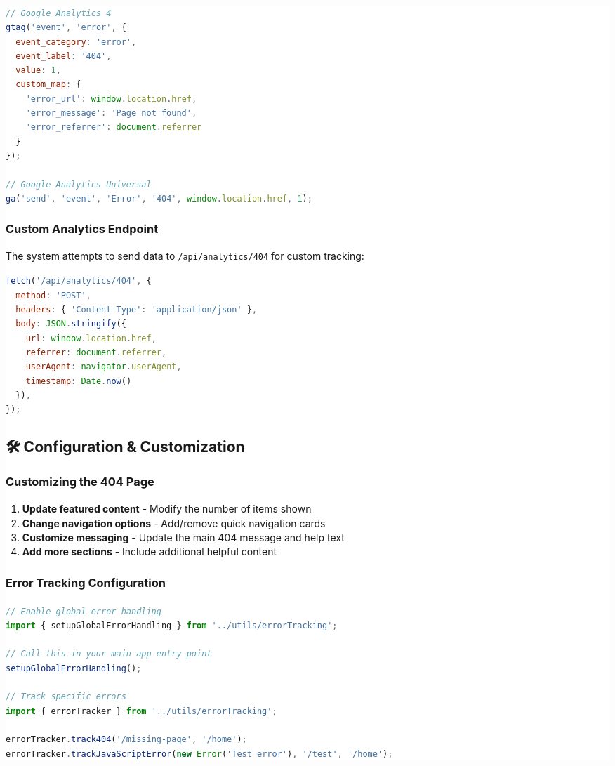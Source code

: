 ```javascript
// Google Analytics 4
gtag('event', 'error', {
  event_category: 'error',
  event_label: '404',
  value: 1,
  custom_map: {
    'error_url': window.location.href,
    'error_message': 'Page not found',
    'error_referrer': document.referrer
  }
});

// Google Analytics Universal
ga('send', 'event', 'Error', '404', window.location.href, 1);
```

### **Custom Analytics Endpoint**

The system attempts to send data to `/api/analytics/404` for custom tracking:

```javascript
fetch('/api/analytics/404', {
  method: 'POST',
  headers: { 'Content-Type': 'application/json' },
  body: JSON.stringify({
    url: window.location.href,
    referrer: document.referrer,
    userAgent: navigator.userAgent,
    timestamp: Date.now()
  }),
});
```

## 🛠 **Configuration & Customization**

### **Customizing the 404 Page**

1. **Update featured content** - Modify the number of items shown
2. **Change navigation options** - Add/remove quick navigation cards
3. **Customize messaging** - Update the main 404 message and help text
4. **Add more sections** - Include additional helpful content

### **Error Tracking Configuration**

```typescript
// Enable global error handling
import { setupGlobalErrorHandling } from '../utils/errorTracking';

// Call this in your main app entry point
setupGlobalErrorHandling();

// Track specific errors
import { errorTracker } from '../utils/errorTracking';

errorTracker.track404('/missing-page', '/home');
errorTracker.trackJavaScriptError(new Error('Test error'), '/test', '/home');
```
